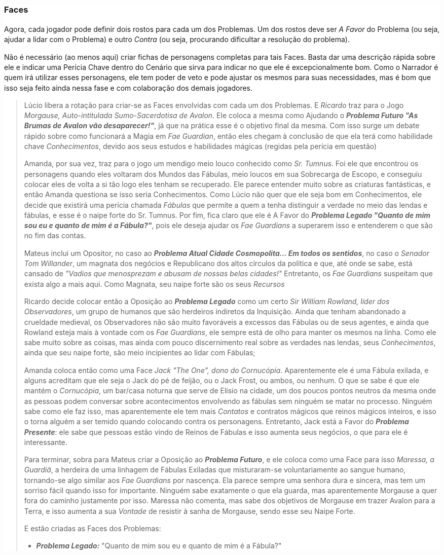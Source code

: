 ### Faces

Agora, cada jogador pode definir dois rostos para cada um dos Problemas. Um dos rostos deve ser _A Favor_ do Problema (ou seja, ajudar a lidar com o Problema) e outro _Contra_ (ou seja, procurando dificultar a resolução do problema).

Não é necessário (ao menos aqui) criar fichas de personagens completas para tais Faces. Basta dar uma descrição rápida sobre ele e indicar uma Perícia Chave dentro do Cenário que sirva para indicar no que ele é excepcionalmente bom. Como o Narrador é quem irá utilizar esses personagens, ele tem poder de veto e pode ajustar os mesmos para suas necessidades, mas é bom que isso seja feito ainda nessa fase e com colaboração dos demais jogadores.

> Lúcio libera a rotação para criar-se as Faces envolvidas com cada um dos Problemas. E  _Ricardo_ traz para o Jogo _Morgause, Auto-intitulada Sumo-Sacerdotisa de Avalon_. Ele coloca a mesma como Ajudando o __*Problema Futuro "As Brumas de Avalon vão desaparecer!"*__, já que na prática esse é o objetivo final da mesma. Com isso surge um debate rápido sobre como funcionará a Magia em _Fae Guardian_, então eles chegam à conclusão de que ela terá como habilidade chave _Conhecimentos_, devido aos seus estudos e habilidades mágicas (regidas pela perícia em questão)
> 
> Amanda, por sua vez, traz para o jogo um mendigo meio louco conhecido como _Sr. Tumnus_. Foi ele que encontrou os personagens quando eles voltaram dos Mundos das Fábulas, meio loucos em sua Sobrecarga de Escopo, e conseguiu colocar eles de volta a si tão logo eles tenham se recuperado. Ele parece entender muito sobre as criaturas fantásticas, e então Amanda questiona se isso seria Conhecimentos. Como Lúcio não quer que ele seja bom em Conhecimentos, ele decide que existirá uma perícia chamada _Fábulas_ que permite a quem a tenha distinguir a verdade no meio das lendas e fábulas, e esse é o naipe forte do Sr. Tumnus. Por fim, fica claro que ele é A Favor do ___Problema Legado "Quanto de mim sou eu e quanto de mim é a Fábula?"___, pois ele deseja ajudar os _Fae Guardians_ a superarem isso e entenderem o que são no fim das contas.
> 
> Mateus inclui um Opositor, no caso ao ___Problema Atual Cidade Cosmopolita... Em todos os sentidos___, no caso o _Senador Tom Willander_, um magnata dos negócios e Republicano dos altos círculos da política e que, até onde se sabe, está cansado de _"Vadios que menosprezam e abusam de nossas belas cidades!"_ Entretanto, os _Fae Guardians_ suspeitam que exista algo a mais aqui. Como Magnata, seu naipe forte são os seus _Recursos_
> 
> Ricardo decide colocar então a Oposição ao ___Problema Legado___ como um certo _Sir William Rowland, líder dos Observadores_, um grupo de humanos que são herdeiros indiretos da Inquisição. Ainda que tenham abandonado a crueldade medieval, os Observadores não são muito favoráveis a excessos das Fábulas ou de seus agentes, e ainda que Rowland esteja mais à vontade com os _Fae Guardians_, ele sempre está de olho para manter os mesmos na linha. Como ele sabe muito sobre as coisas, mas ainda com pouco discernimento real sobre as verdades nas lendas, seus _Conhecimentos_, ainda que seu naipe forte, são meio incipientes ao lidar com Fábulas;
> 
> Amanda coloca então como uma Face _Jack "The One", dono do Cornucópia_. Aparentemente ele é uma Fábula exilada, e alguns acreditam que ele seja o Jack do pé de feijão, ou o Jack Frost, ou ambos, ou nenhum. O que se sabe é que ele mantém o _Cornucópia_, um bar/casa noturna que serve de Elísio na cidade, um dos poucos pontos neutros da mesma onde as pessoas podem conversar sobre acontecimentos envolvendo as fábulas sem ninguém se matar no processo. Ninguém sabe como ele faz isso, mas aparentemente ele tem mais _Contatos_ e contratos mágicos que reinos mágicos inteiros, e isso o torna alguém a ser temido quando colocando contra os personagens. Entretanto, Jack está a Favor do ___Problema Presente___: ele sabe que pessoas estão vindo de Reinos de Fábulas e isso aumenta seus negócios, o que para ele é interessante.
> 
> Para terminar, sobra para Mateus criar a Oposição ao ___Problema Futuro___, e ele coloca como uma Face para isso _Maressa, a Guardiã_, a herdeira de uma linhagem de Fábulas Exiladas que misturaram-se voluntariamente ao sangue humano, tornando-se algo similar aos _Fae Guardians_ por nascença. Ela parece sempre uma senhora dura e sincera, mas tem um sorriso fácil quando isso for importante. Ninguém sabe exatamente o que ela guarda, mas aparentemente Morgause a quer fora do caminho justamente por isso. Maressa não comenta, mas sabe dos objetivos de Morgause em trazer Avalon para a Terra, e isso aumenta a sua _Vontade_ de resistir à sanha de Morgause, sendo esse seu Naipe Forte.
>
> E estão criadas as Faces dos Problemas:
> 
> + ___Problema Legado:___ "Quanto de mim sou eu e quanto de mim é a Fábula?"